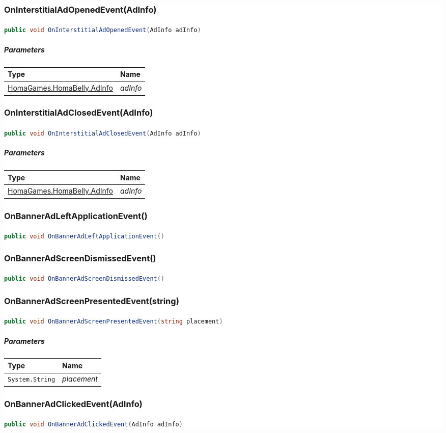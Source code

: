 ### OnInterstitialAdOpenedEvent(AdInfo)


```csharp title="Declaration"
public void OnInterstitialAdOpenedEvent(AdInfo adInfo)
```

##### Parameters

| Type | Name |
|:--- |:--- |
| [HomaGames.HomaBelly.AdInfo](../HomaGames.HomaBelly/AdInfo) | *adInfo* |

### OnInterstitialAdClosedEvent(AdInfo)


```csharp title="Declaration"
public void OnInterstitialAdClosedEvent(AdInfo adInfo)
```

##### Parameters

| Type | Name |
|:--- |:--- |
| [HomaGames.HomaBelly.AdInfo](../HomaGames.HomaBelly/AdInfo) | *adInfo* |

### OnBannerAdLeftApplicationEvent()


```csharp title="Declaration"
public void OnBannerAdLeftApplicationEvent()
```
### OnBannerAdScreenDismissedEvent()


```csharp title="Declaration"
public void OnBannerAdScreenDismissedEvent()
```
### OnBannerAdScreenPresentedEvent(string)


```csharp title="Declaration"
public void OnBannerAdScreenPresentedEvent(string placement)
```

##### Parameters

| Type | Name |
|:--- |:--- |
| `System.String` | *placement* |

### OnBannerAdClickedEvent(AdInfo)


```csharp title="Declaration"
public void OnBannerAdClickedEvent(AdInfo adInfo)
```
